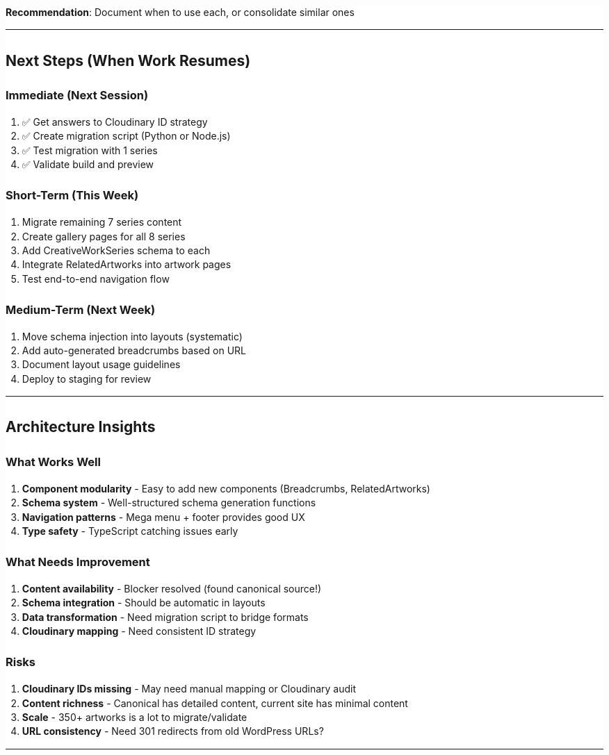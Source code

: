 **Recommendation**: Document when to use each, or consolidate similar ones

---

## Next Steps (When Work Resumes)

### Immediate (Next Session)
1. ✅ Get answers to Cloudinary ID strategy
2. ✅ Create migration script (Python or Node.js)
3. ✅ Test migration with 1 series
4. ✅ Validate build and preview

### Short-Term (This Week)
1. Migrate remaining 7 series content
2. Create gallery pages for all 8 series
3. Add CreativeWorkSeries schema to each
4. Integrate RelatedArtworks into artwork pages
5. Test end-to-end navigation flow

### Medium-Term (Next Week)
1. Move schema injection into layouts (systematic)
2. Add auto-generated breadcrumbs based on URL
3. Document layout usage guidelines
4. Deploy to staging for review

---

## Architecture Insights

### What Works Well
1. **Component modularity** - Easy to add new components (Breadcrumbs, RelatedArtworks)
2. **Schema system** - Well-structured schema generation functions
3. **Navigation patterns** - Mega menu + footer provides good UX
4. **Type safety** - TypeScript catching issues early

### What Needs Improvement
1. **Content availability** - Blocker resolved (found canonical source!)
2. **Schema integration** - Should be automatic in layouts
3. **Data transformation** - Need migration script to bridge formats
4. **Cloudinary mapping** - Need consistent ID strategy

### Risks
1. **Cloudinary IDs missing** - May need manual mapping or Cloudinary audit
2. **Content richness** - Canonical has detailed content, current site has minimal content
3. **Scale** - 350+ artworks is a lot to migrate/validate
4. **URL consistency** - Need 301 redirects from old WordPress URLs?

---
